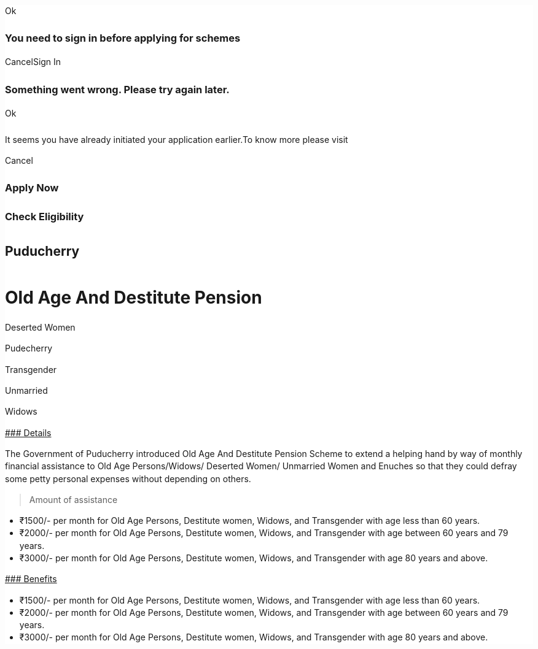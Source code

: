 Ok

### 

### You need to sign in before applying for schemes

CancelSign In

### Something went wrong. Please try again later.

Ok

### 

It seems you have already initiated your application earlier.To know more please visit

Cancel

### Apply Now

### Check Eligibility

Puducherry
----------

Old Age And Destitute Pension
=============================

Deserted Women

Pudecherry

Transgender

Unmarried

Widows

[### Details](https://www.myscheme.gov.in/schemes/oadp#details)

The Government of Puducherry introduced Old Age And Destitute Pension Scheme to extend a helping hand by way of monthly financial assistance to Old Age Persons/Widows/ Deserted Women/ Unmarried Women and Enuches so that they could defray some petty personal expenses without depending on others.

> Amount of assistance

*   ₹1500/- per month for Old Age Persons, Destitute women, Widows, and Transgender with age less than 60 years.
*   ₹2000/- per month for Old Age Persons, Destitute women, Widows, and Transgender with age between 60 years and 79 years.
*   ₹3000/- per month for Old Age Persons, Destitute women, Widows, and Transgender with age 80 years and above.

[### Benefits](https://www.myscheme.gov.in/schemes/oadp#benefits)

*   ₹1500/- per month for Old Age Persons, Destitute women, Widows, and Transgender with age less than 60 years.
*   ₹2000/- per month for Old Age Persons, Destitute women, Widows, and Transgender with age between 60 years and 79 years.
*   ₹3000/- per month for Old Age Persons, Destitute women, Widows, and Transgender with age 80 years and above.
